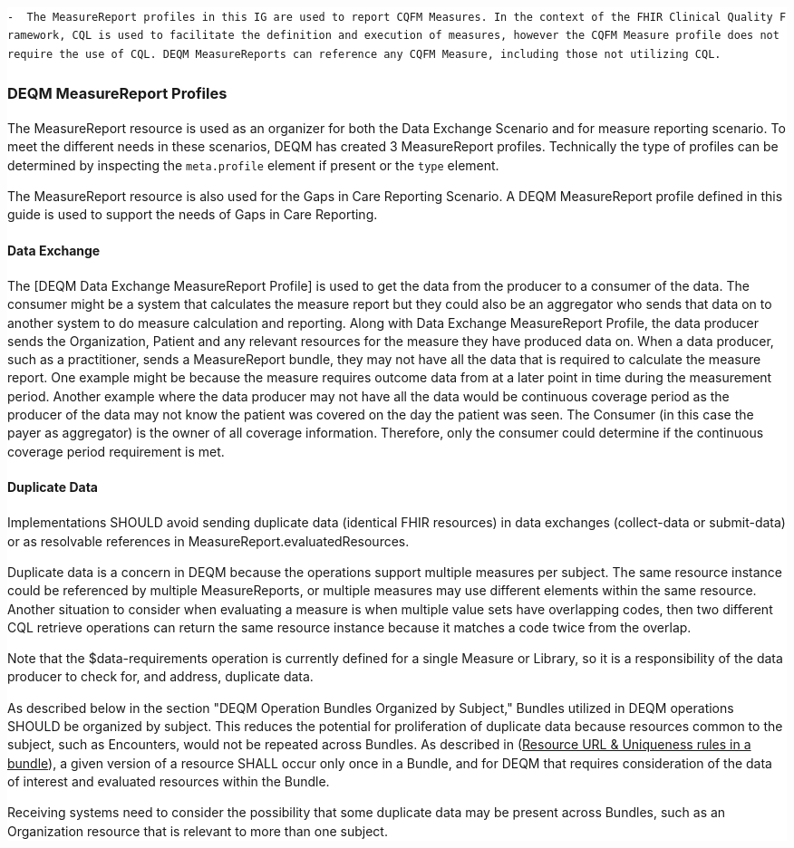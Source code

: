     -  The MeasureReport profiles in this IG are used to report CQFM Measures. In the context of the FHIR Clinical Quality Framework, CQL is used to facilitate the definition and execution of measures, however the CQFM Measure profile does not require the use of CQL. DEQM MeasureReports can reference any CQFM Measure, including those not utilizing CQL.

### DEQM MeasureReport Profiles

The MeasureReport resource is used as an organizer for both the Data Exchange Scenario and for measure reporting scenario. To meet the different needs in these scenarios, DEQM has created 3 MeasureReport profiles.  Technically the type of profiles can be determined by inspecting the `meta.profile` element if present or the `type` element.

The MeasureReport resource is also used for the Gaps in Care Reporting Scenario. A DEQM MeasureReport profile defined in this guide is used to support the needs of Gaps in Care Reporting.

#### Data Exchange

The [DEQM Data Exchange MeasureReport Profile] is used to get the data from the producer to a consumer of the data.  The consumer might be a system that calculates the measure report but they could also be an aggregator who sends that data on to another system to do measure calculation and reporting.
Along with Data Exchange MeasureReport Profile, the data producer sends the Organization, Patient and any relevant resources for the measure they have produced data on. When a data producer, such as a practitioner,  sends a MeasureReport bundle, they may not have all the data that is required to calculate the measure report. One example might be because the measure requires outcome data from at a later point in time during the measurement period. Another example where the data producer may not have all the data would be continuous coverage period as the producer of the data may not know the patient was covered on the day the patient was seen.  The Consumer (in this case the payer as aggregator) is the owner of all coverage information.  Therefore, only the consumer could determine if the continuous coverage period requirement is met.

#### Duplicate Data

Implementations SHOULD avoid sending duplicate data (identical FHIR resources) in data exchanges (collect-data or submit-data) or as resolvable references in MeasureReport.evaluatedResources.

Duplicate data is a concern in DEQM because the operations support multiple measures per subject. The same resource instance could be referenced by multiple MeasureReports, or multiple measures may use different elements within the same resource. Another situation to consider when evaluating a measure is when multiple value sets have overlapping codes, then two different CQL retrieve operations can return the same resource instance because it matches a code twice from the overlap.

Note that the $data-requirements operation is currently defined for a single Measure or Library, so it is a responsibility of the data producer to check for, and address, duplicate data.

As described below in the section "DEQM Operation Bundles Organized by Subject," Bundles utilized in DEQM operations SHOULD be organized by subject. This reduces the potential for proliferation of duplicate data because resources common to the subject, such as Encounters, would not be repeated across Bundles. As described in ([Resource URL & Uniqueness rules in a bundle](https://hl7.org/fhir/R4/bundle.html#bundle-unique)), a given version of a resource SHALL occur only once in a Bundle, and for DEQM that requires consideration of the data of interest and evaluated resources within the Bundle.

Receiving systems need to consider the possibility that some duplicate data may be present across Bundles, such as an Organization resource that is relevant to more than one subject.
